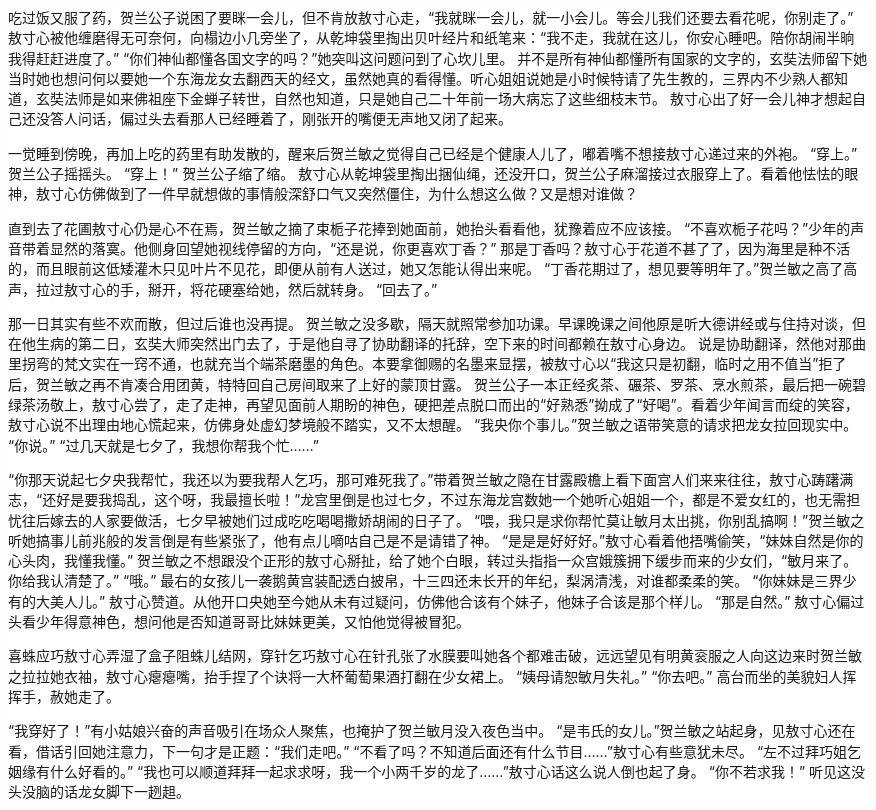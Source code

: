 吃过饭又服了药，贺兰公子说困了要眯一会儿，但不肯放敖寸心走，“我就眯一会儿，就一小会儿。等会儿我们还要去看花呢，你别走了。”
敖寸心被他缠磨得无可奈何，向榻边小几旁坐了，从乾坤袋里掏出贝叶经片和纸笔来：“我不走，我就在这儿，你安心睡吧。陪你胡闹半晌我得赶赶进度了。”
“你们神仙都懂各国文字的吗？”她突叫这问题问到了心坎儿里。
并不是所有神仙都懂所有国家的文字的，玄奘法师留下她当时她也想问何以要她一个东海龙女去翻西天的经文，虽然她真的看得懂。听心姐姐说她是小时候特请了先生教的，三界内不少熟人都知道，玄奘法师是如来佛祖座下金蝉子转世，自然也知道，只是她自己二十年前一场大病忘了这些细枝末节。
敖寸心出了好一会儿神才想起自己还没答人问话，偏过头去看那人已经睡着了，刚张开的嘴便无声地又闭了起来。

一觉睡到傍晚，再加上吃的药里有助发散的，醒来后贺兰敏之觉得自己已经是个健康人儿了，嘟着嘴不想接敖寸心递过来的外袍。
“穿上。”
贺兰公子摇摇头。
“穿上！”
贺兰公子缩了缩。
敖寸心从乾坤袋里掏出捆仙绳，还没开口，贺兰公子麻溜接过衣服穿上了。看着他怯怯的眼神，敖寸心仿佛做到了一件早就想做的事情般深舒口气又突然僵住，为什么想这么做？又是想对谁做？

直到去了花圃敖寸心仍是心不在焉，贺兰敏之摘了束栀子花捧到她面前，她抬头看看他，犹豫着应不应该接。
“不喜欢栀子花吗？”少年的声音带着显然的落寞。他侧身回望她视线停留的方向，“还是说，你更喜欢丁香？”
那是丁香吗？敖寸心于花道不甚了了，因为海里是种不活的，而且眼前这低矮灌木只见叶片不见花，即便从前有人送过，她又怎能认得出来呢。
“丁香花期过了，想见要等明年了。”贺兰敏之高了高声，拉过敖寸心的手，掰开，将花硬塞给她，然后就转身。
“回去了。”

那一日其实有些不欢而散，但过后谁也没再提。
贺兰敏之没多歇，隔天就照常参加功课。早课晚课之间他原是听大德讲经或与住持对谈，但在他生病的第二日，玄奘大师突然出门去了，于是他自寻了协助翻译的托辞，空下来的时间都赖在敖寸心身边。
说是协助翻译，然他对那曲里拐弯的梵文实在一窍不通，也就充当个端茶磨墨的角色。本要拿御赐的名墨来显摆，被敖寸心以“我这只是初翻，临时之用不值当”拒了后，贺兰敏之再不肯凑合用团黄，特特回自己房间取来了上好的蒙顶甘露。
贺兰公子一本正经炙茶、碾茶、罗茶、烹水煎茶，最后把一碗碧绿茶汤敬上，敖寸心尝了，走了走神，再望见面前人期盼的神色，硬把差点脱口而出的“好熟悉”拗成了“好喝”。看着少年闻言而绽的笑容，敖寸心说不出理由地心慌起来，仿佛身处虚幻梦境般不踏实，又不太想醒。
“我央你个事儿。”贺兰敏之语带笑意的请求把龙女拉回现实中。
“你说。”
“过几天就是七夕了，我想你帮我个忙……”


“你那天说起七夕央我帮忙，我还以为要我帮人乞巧，那可难死我了。”带着贺兰敏之隐在甘露殿檐上看下面宫人们来来往往，敖寸心踌躇满志，“还好是要我捣乱，这个呀，我最擅长啦！”龙宫里倒是也过七夕，不过东海龙宫数她一个她听心姐姐一个，都是不爱女红的，也无需担忧往后嫁去的人家要做活，七夕早被她们过成吃吃喝喝撒娇胡闹的日子了。
“喂，我只是求你帮忙莫让敏月太出挑，你别乱搞啊！”贺兰敏之听她搞事儿前兆般的发言倒是有些紧张了，他有点儿嘀咕自己是不是请错了神。
“是是是好好好。”敖寸心看着他捂嘴偷笑，“妹妹自然是你的心头肉，我懂我懂。”
贺兰敏之不想跟没个正形的敖寸心掰扯，给了她个白眼，转过头指指一众宫娥簇拥下缓步而来的少女们，“敏月来了。你给我认清楚了。”
“哦。”
最右的女孩儿一袭鹅黄宫装配透白披帛，十三四还未长开的年纪，梨涡清浅，对谁都柔柔的笑。
“你妹妹是三界少有的大美人儿。”
敖寸心赞道。从他开口央她至今她从未有过疑问，仿佛他合该有个妹子，他妹子合该是那个样儿。
“那是自然。”
敖寸心偏过头看少年得意神色，想问他是否知道哥哥比妹妹更美，又怕他觉得被冒犯。

喜蛛应巧敖寸心弄湿了盒子阻蛛儿结网，穿针乞巧敖寸心在针孔张了水膜要叫她各个都难击破，远远望见有明黄衮服之人向这边来时贺兰敏之拉拉她衣袖，敖寸心瘪瘪嘴，抬手捏了个诀将一大杯葡萄果酒打翻在少女裙上。
“姨母请恕敏月失礼。”
“你去吧。”
高台而坐的美貌妇人挥挥手，赦她走了。

“我穿好了！”有小姑娘兴奋的声音吸引在场众人聚焦，也掩护了贺兰敏月没入夜色当中。
“是韦氏的女儿。”贺兰敏之站起身，见敖寸心还在看，借话引回她注意力，下一句才是正题：“我们走吧。”
“不看了吗？不知道后面还有什么节目……”敖寸心有些意犹未尽。
“左不过拜巧姐乞姻缘有什么好看的。”
“我也可以顺道拜拜一起求求呀，我一个小两千岁的龙了……”敖寸心话这么说人倒也起了身。
“你不若求我！”
听见这没头没脑的话龙女脚下一趔趄。
